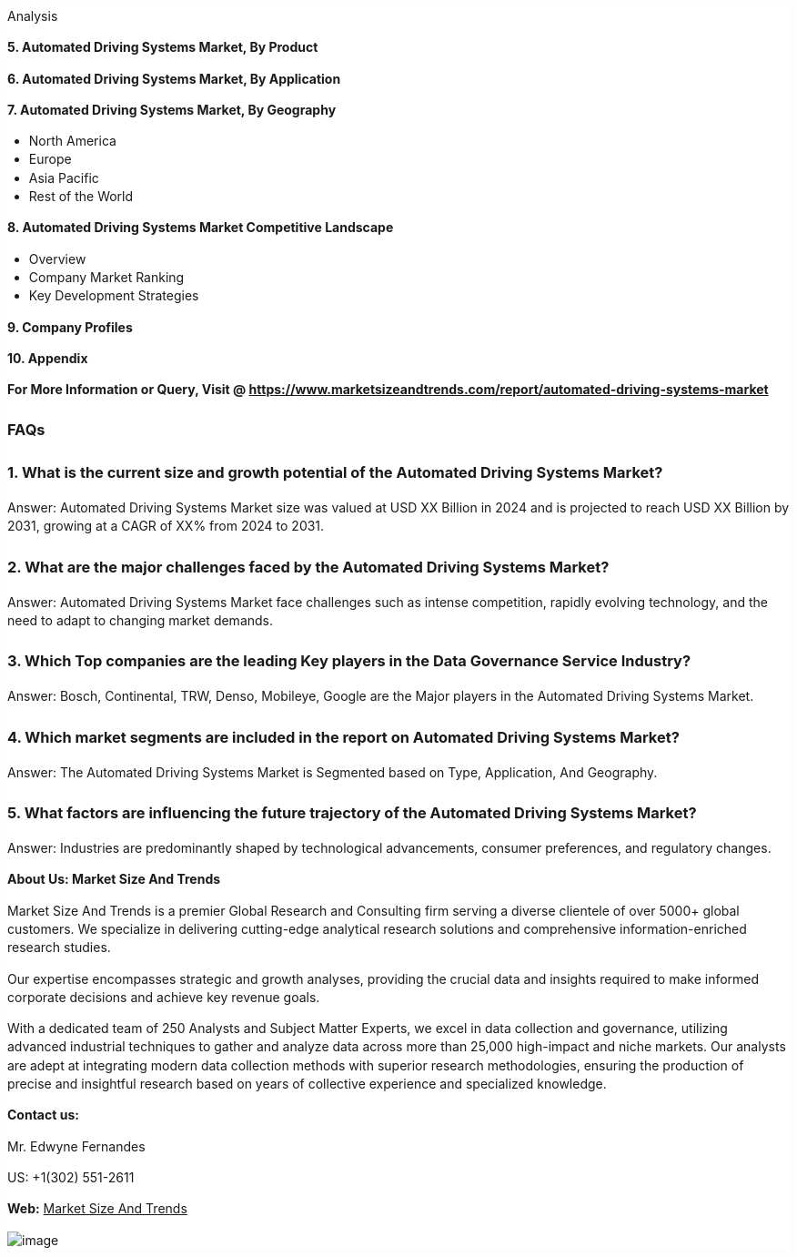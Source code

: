 Analysis</span></li></ul></div><div class="" data-test-id=""><p><strong><span class="">5. Automated Driving Systems Market, By Product</span></strong></p></div><div class="" data-test-id=""><p><strong><span class="">6. Automated Driving Systems Market, By Application</span></strong></p></div><div class="" data-test-id=""><p><strong><span class="">7. Automated Driving Systems Market, By Geography</span></strong></p></div><div class="" data-test-id=""><ul><li><span class="">North America</span></li><li><span class="">Europe</span></li><li><span class="">Asia Pacific</span></li><li><span class="">Rest of the World</span></li></ul></div><div class="" data-test-id=""><p><strong><span class="">8. Automated Driving Systems Market Competitive Landscape</span></strong></p></div><div class="" data-test-id=""><ul><li><span class="">Overview</span></li><li><span class="">Company Market Ranking</span></li><li><span class="">Key Development Strategies</span></li></ul></div><div class="" data-test-id=""><p><strong><span class="">9. Company Profiles</span></strong></p></div><div class="" data-test-id=""><p><strong><span class="">10. Appendix</span></strong></p></div><div class="" data-test-id=""><p><strong><span class="">For More Information or Query, Visit @ <a href="https://www.marketsizeandtrends.com/report/automated-driving-systems-market" target="_blank">https://www.marketsizeandtrends.com/report/automated-driving-systems-market</a></span></strong></p></div><div class="" data-test-id=""><div class="article-main__content" data-test-id="publishing-text-block"><h3><strong><span class="">FAQs</span></strong></h3></div><div class="article-main__content" data-test-id="publishing-text-block"><h3><span class="">1. What is the current size and growth potential of the Automated Driving Systems Market?</span></h3></div><div class="article-main__content" data-test-id="publishing-text-block"><p><span class="font-[700]">Answer</span><span class="">: Automated Driving Systems Market size was valued at USD XX Billion in 2024 and is projected to reach USD XX Billion by 2031, growing at a CAGR of XX% from 2024 to 2031.</span></p></div><div class="article-main__content" data-test-id="publishing-text-block"><h3><span class="">2. What are the major challenges faced by the Automated Driving Systems Market?</span></h3></div><div class="article-main__content" data-test-id="publishing-text-block"><p><span class="font-[700]">Answer</span><span class="">: Automated Driving Systems Market face challenges such as intense competition, rapidly evolving technology, and the need to adapt to changing market demands.</span></p></div><div class="article-main__content" data-test-id="publishing-text-block"><h3><span class="">3. Which Top companies are the leading Key players in the Data Governance Service Industry?</span></h3></div><div class="article-main__content" data-test-id="publishing-text-block"><p><span class="font-[700]">Answer</span><span class="">: Bosch, Continental, TRW, Denso, Mobileye, Google are the Major players in the Automated Driving Systems Market.</span></p></div><div class="article-main__content" data-test-id="publishing-text-block"><h3><span class="">4. Which market segments are included in the report on Automated Driving Systems Market?</span></h3></div><div class="article-main__content" data-test-id="publishing-text-block"><p><span class="font-[700]">Answer</span><span class="">: The Automated Driving Systems Market is Segmented based on Type, Application, And Geography.</span></p></div><div class="article-main__content" data-test-id="publishing-text-block"><h3><span class="">5. What factors are influencing the future trajectory of the Automated Driving Systems Market?</span></h3></div><div class="article-main__content" data-test-id="publishing-text-block"><p><span class="font-[700]">Answer:</span><span class="">&nbsp;Industries are predominantly shaped by technological advancements, consumer preferences, and regulatory changes.</span></p></div><p><strong><span class="">About Us: Market Size And Trends</span></strong></p></div><div class="" data-test-id=""><p><span class="">Market Size And Trends is a premier Global Research and Consulting firm serving a diverse clientele of over 5000+ global customers. We specialize in delivering cutting-edge analytical research solutions and comprehensive information-enriched research studies.</span></p></div><div class="" data-test-id=""><p><span class="">Our expertise encompasses strategic and growth analyses, providing the crucial data and insights required to make informed corporate decisions and achieve key revenue goals.</span></p></div><div class="" data-test-id=""><p><span class="">With a dedicated team of 250 Analysts and Subject Matter Experts, we excel in data collection and governance, utilizing advanced industrial techniques to gather and analyze data across more than 25,000 high-impact and niche markets. Our analysts are adept at integrating modern data collection methods with superior research methodologies, ensuring the production of precise and insightful research based on years of collective experience and specialized knowledge.</span></p></div><div class="" data-test-id=""><p><strong><span class="">Contact us:</span></strong></p></div><div class="" data-test-id=""><p><span class="">Mr. Edwyne Fernandes</span></p></div><div class="" data-test-id=""><p><span class="">US: +1(302) 551-2611<br /></span></p><p><span class=""><strong>Web:</strong> <a href="https://www.marketsizeandtrends.com/" target="_blank">Market Size And Trends</a></span></p></div>
![image](https://github.com/user-attachments/assets/ba62264d-16f5-4df4-be34-1c598c51bfc1)
